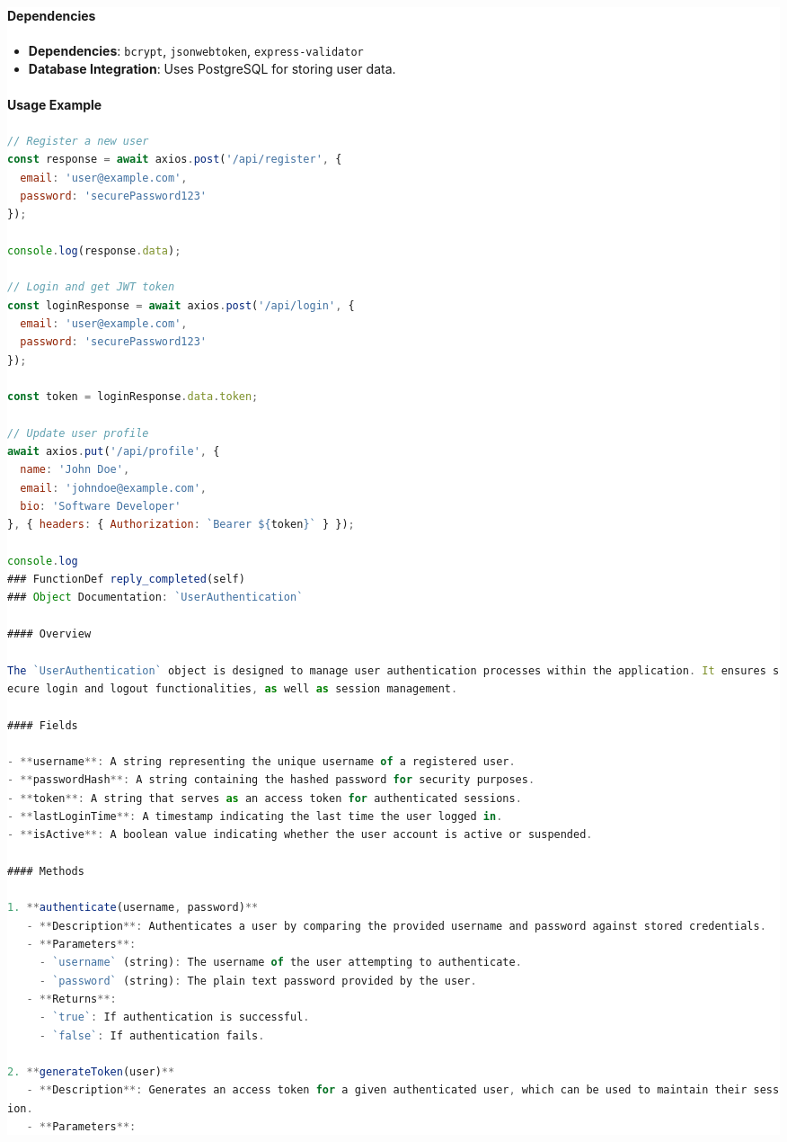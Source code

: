 #### Dependencies

- **Dependencies**: `bcrypt`, `jsonwebtoken`, `express-validator`
- **Database Integration**: Uses PostgreSQL for storing user data.

#### Usage Example

```javascript
// Register a new user
const response = await axios.post('/api/register', {
  email: 'user@example.com',
  password: 'securePassword123'
});

console.log(response.data);

// Login and get JWT token
const loginResponse = await axios.post('/api/login', {
  email: 'user@example.com',
  password: 'securePassword123'
});

const token = loginResponse.data.token;

// Update user profile
await axios.put('/api/profile', {
  name: 'John Doe',
  email: 'johndoe@example.com',
  bio: 'Software Developer'
}, { headers: { Authorization: `Bearer ${token}` } });

console.log
### FunctionDef reply_completed(self)
### Object Documentation: `UserAuthentication`

#### Overview

The `UserAuthentication` object is designed to manage user authentication processes within the application. It ensures secure login and logout functionalities, as well as session management.

#### Fields

- **username**: A string representing the unique username of a registered user.
- **passwordHash**: A string containing the hashed password for security purposes.
- **token**: A string that serves as an access token for authenticated sessions.
- **lastLoginTime**: A timestamp indicating the last time the user logged in.
- **isActive**: A boolean value indicating whether the user account is active or suspended.

#### Methods

1. **authenticate(username, password)**
   - **Description**: Authenticates a user by comparing the provided username and password against stored credentials.
   - **Parameters**:
     - `username` (string): The username of the user attempting to authenticate.
     - `password` (string): The plain text password provided by the user.
   - **Returns**:
     - `true`: If authentication is successful.
     - `false`: If authentication fails.

2. **generateToken(user)**
   - **Description**: Generates an access token for a given authenticated user, which can be used to maintain their session.
   - **Parameters**:
```